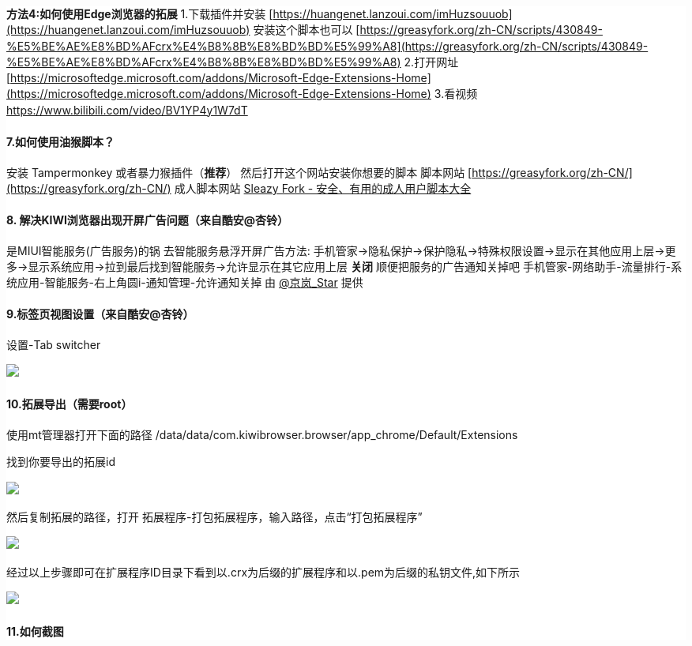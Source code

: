 **方法4:如何使用Edge浏览器的拓展**
1.下载插件并安装
[https://huangenet.lanzoui.com/imHuzsouuob](https://huangenet.lanzoui.com/imHuzsouuob)
安装这个脚本也可以
[https://greasyfork.org/zh-CN/scripts/430849-%E5%BE%AE%E8%BD%AFcrx%E4%B8%8B%E8%BD%BD%E5%99%A8](https://greasyfork.org/zh-CN/scripts/430849-%E5%BE%AE%E8%BD%AFcrx%E4%B8%8B%E8%BD%BD%E5%99%A8)
2.打开网址
[https://microsoftedge.microsoft.com/addons/Microsoft-Edge-Extensions-Home](https://microsoftedge.microsoft.com/addons/Microsoft-Edge-Extensions-Home)
3.看视频
https://www.bilibili.com/video/BV1YP4y1W7dT

#### 7.如何使用油猴脚本？

安装 Tampermonkey 或者暴力猴插件（**推荐**）
然后打开这个网站安装你想要的脚本
脚本网站
[https://greasyfork.org/zh-CN/](https://greasyfork.org/zh-CN/)
成人脚本网站
[Sleazy Fork - 安全、有用的成人用户脚本大全](https://sleazyfork.org/zh-CN)

#### 8. 解决KIWI浏览器出现开屏广告问题（来自酷安@杏铃）

是MIUI智能服务(广告服务)的锅
去智能服务悬浮开屏广告方法:
手机管家→隐私保护→保护隐私→特殊权限设置→显示在其他应用上层→更多→显示系统应用→拉到最后找到智能服务→允许显示在其它应用上层 **关闭**
顺便把服务的广告通知关掉吧
手机管家-网络助手-流量排行-系统应用-智能服务-右上角圆i-通知管理-允许通知关掉
由 [@京岚_Star](user_cancel) 提供

#### 9.标签页视图设置（来自酷安@杏铃）

设置-Tab switcher

![](https://cdn.jsdelivr.net/gh/muzihuaner/huancdn/img/20211229101151.png)

#### 10.拓展导出（需要root）

使用mt管理器打开下面的路径
/data/data/com.kiwibrowser.browser/app_chrome/Default/Extensions 

找到你要导出的拓展id

![](https://cdn.jsdelivr.net/gh/muzihuaner/huancdn/img/20211229101157.png)

然后复制拓展的路径，打开 拓展程序-打包拓展程序，输入路径，点击“打包拓展程序”

![](https://cdn.jsdelivr.net/gh/muzihuaner/huancdn/img/20211229101203.png)

经过以上步骤即可在扩展程序ID目录下看到以.crx为后缀的扩展程序和以.pem为后缀的私钥文件,如下所示

![](https://cdn.jsdelivr.net/gh/muzihuaner/huancdn/img/20211229101207.png)

#### 11.如何截图
